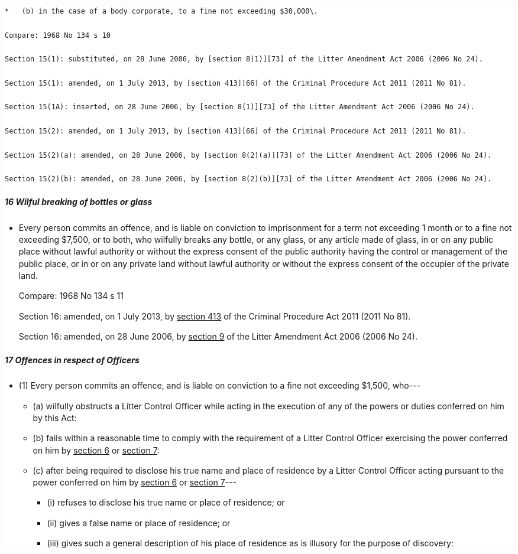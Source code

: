     *   (b) in the case of a body corporate, to a fine not exceeding $30,000\.
    
    Compare: 1968 No 134 s 10
    
    Section 15(1): substituted, on 28 June 2006, by [section 8(1)][73] of the Litter Amendment Act 2006 (2006 No 24).
    
    Section 15(1): amended, on 1 July 2013, by [section 413][66] of the Criminal Procedure Act 2011 (2011 No 81).
    
    Section 15(1A): inserted, on 28 June 2006, by [section 8(1)][73] of the Litter Amendment Act 2006 (2006 No 24).
    
    Section 15(2): amended, on 1 July 2013, by [section 413][66] of the Criminal Procedure Act 2011 (2011 No 81).
    
    Section 15(2)(a): amended, on 28 June 2006, by [section 8(2)(a)][73] of the Litter Amendment Act 2006 (2006 No 24).
    
    Section 15(2)(b): amended, on 28 June 2006, by [section 8(2)(b)][73] of the Litter Amendment Act 2006 (2006 No 24).

##### 16 Wilful breaking of bottles or glass
    
*   Every person commits an offence, and is liable on conviction to imprisonment for a term not exceeding 1 month or to a fine not exceeding $7,500, or to both, who wilfully breaks any bottle, or any glass, or any article made of glass, in or on any public place without lawful authority or without the express consent of the public authority having the control or management of the public place, or in or on any private land without lawful authority or without the express consent of the occupier of the private land.
    
    Compare: 1968 No 134 s 11
    
    Section 16: amended, on 1 July 2013, by [section 413][66] of the Criminal Procedure Act 2011 (2011 No 81).
    
    Section 16: amended, on 28 June 2006, by [section 9][74] of the Litter Amendment Act 2006 (2006 No 24).

##### 17 Offences in respect of Officers
    
*   (1) Every person commits an offence, and is liable on conviction to a fine not exceeding $1,500, who---
        
    *   (a) wilfully obstructs a Litter Control Officer while acting in the execution of any of the powers or duties conferred on him by this Act:
    
    *   (b) fails within a reasonable time to comply with the requirement of a Litter Control Officer exercising the power conferred on him by [section 6][8] or [section 7][9]:
    
    *   (c) after being required to disclose his true name and place of residence by a Litter Control Officer acting pursuant to the power conferred on him by [section 6][8] or [section 7][9]---
            
        *   (i) refuses to disclose his true name or place of residence; or
        
        *   (ii) gives a false name or place of residence; or
        
        *   (iii) gives such a general description of his place of residence as is illusory for the purpose of discovery:
        

[0]: http://www.legislation.govt.nz/act/public/1979/0041/latest/link.aspx?id=DLM195466
[1]: http://www.legislation.govt.nz/act/public/1979/0041/latest/whole.html#DLM33084
[2]: http://www.legislation.govt.nz/act/public/1979/0041/latest/whole.html#DLM33086
[3]: http://www.legislation.govt.nz/act/public/1979/0041/latest/whole.html#DLM33087
[4]: http://www.legislation.govt.nz/act/public/1979/0041/latest/whole.html#DLM33423
[5]: http://www.legislation.govt.nz/act/public/1979/0041/latest/whole.html#DLM33424
[6]: http://www.legislation.govt.nz/act/public/1979/0041/latest/whole.html#DLM2952900
[7]: http://www.legislation.govt.nz/act/public/1979/0041/latest/whole.html#DLM33427
[8]: http://www.legislation.govt.nz/act/public/1979/0041/latest/whole.html#DLM33430
[9]: http://www.legislation.govt.nz/act/public/1979/0041/latest/whole.html#DLM33435
[10]: http://www.legislation.govt.nz/act/public/1979/0041/latest/whole.html#DLM33438
[11]: http://www.legislation.govt.nz/act/public/1979/0041/latest/whole.html#DLM2952901
[12]: http://www.legislation.govt.nz/act/public/1979/0041/latest/whole.html#DLM33440
[13]: http://www.legislation.govt.nz/act/public/1979/0041/latest/whole.html#DLM33442
[14]: http://www.legislation.govt.nz/act/public/1979/0041/latest/whole.html#DLM33453
[15]: http://www.legislation.govt.nz/act/public/1979/0041/latest/whole.html#DLM33455
[16]: http://www.legislation.govt.nz/act/public/1979/0041/latest/whole.html#DLM2952902
[17]: http://www.legislation.govt.nz/act/public/1979/0041/latest/whole.html#DLM33457
[18]: http://www.legislation.govt.nz/act/public/1979/0041/latest/whole.html#DLM33463
[19]: http://www.legislation.govt.nz/act/public/1979/0041/latest/whole.html#DLM33467
[20]: http://www.legislation.govt.nz/act/public/1979/0041/latest/whole.html#DLM2952903
[21]: http://www.legislation.govt.nz/act/public/1979/0041/latest/whole.html#DLM33470
[22]: http://www.legislation.govt.nz/act/public/1979/0041/latest/whole.html#DLM33475
[23]: http://www.legislation.govt.nz/act/public/1979/0041/latest/whole.html#DLM33477
[24]: http://www.legislation.govt.nz/act/public/1979/0041/latest/whole.html#DLM33481
[25]: http://www.legislation.govt.nz/act/public/1979/0041/latest/whole.html#DLM33482
[26]: http://www.legislation.govt.nz/act/public/1979/0041/latest/whole.html#DLM33483
[27]: http://www.legislation.govt.nz/act/public/1979/0041/latest/whole.html#DLM33485
[28]: http://www.legislation.govt.nz/act/public/1979/0041/latest/whole.html#DLM2952904
[29]: http://www.legislation.govt.nz/act/public/1979/0041/latest/whole.html#DLM33488
[30]: http://www.legislation.govt.nz/act/public/1979/0041/latest/whole.html#DLM33489
[31]: http://www.legislation.govt.nz/act/public/1979/0041/latest/whole.html#DLM2952905
[32]: http://www.legislation.govt.nz/act/public/1979/0041/latest/whole.html#DLM33491
[33]: http://www.legislation.govt.nz/act/public/1979/0041/latest/whole.html#DLM33492
[34]: http://www.legislation.govt.nz/act/public/1979/0041/latest/link.aspx?id=DLM379829
[35]: http://www.legislation.govt.nz/act/public/1979/0041/latest/link.aspx?id=DLM444310
[36]: http://www.legislation.govt.nz/act/public/1979/0041/latest/link.aspx?id=DLM355078
[37]: http://www.legislation.govt.nz/act/public/1979/0041/latest/link.aspx?id=DLM103609
[38]: http://www.legislation.govt.nz/act/public/1979/0041/latest/link.aspx?id=DLM355084
[39]: http://www.legislation.govt.nz/act/public/1979/0041/latest/link.aspx?id=DLM170881
[40]: http://www.legislation.govt.nz/act/public/1979/0041/latest/link.aspx?id=DLM36962
[41]: http://www.legislation.govt.nz/act/public/1979/0041/latest/link.aspx?id=DLM1244023
[42]: http://www.legislation.govt.nz/act/public/1979/0041/latest/link.aspx?id=DLM170872
[43]: http://www.legislation.govt.nz/act/public/1979/0041/latest/link.aspx?id=DLM433612
[44]: http://www.legislation.govt.nz/act/public/1979/0041/latest/link.aspx?id=DLM373585
[45]: http://www.legislation.govt.nz/act/public/1979/0041/latest/link.aspx?id=DLM3016880
[46]: http://www.legislation.govt.nz/act/public/1979/0041/latest/link.aspx?id=DLM1313622
[47]: http://www.legislation.govt.nz/act/public/1979/0041/latest/link.aspx?id=DLM38526
[48]: http://www.legislation.govt.nz/act/public/1979/0041/latest/link.aspx?id=DLM106995
[49]: http://www.legislation.govt.nz/act/public/1979/0041/latest/link.aspx?id=DLM174088
[50]: http://www.legislation.govt.nz/act/public/1979/0041/latest/link.aspx?id=DLM1244216
[51]: http://www.legislation.govt.nz/act/public/1979/0041/latest/link.aspx?id=DLM435656
[52]: http://www.legislation.govt.nz/act/public/1979/0041/latest/link.aspx?id=DLM203544
[53]: http://www.legislation.govt.nz/act/public/1979/0041/latest/link.aspx?id=DLM444968
[54]: http://www.legislation.govt.nz/act/public/1979/0041/latest/link.aspx?id=DLM1244000
[55]: http://www.legislation.govt.nz/act/public/1979/0041/latest/link.aspx?id=DLM398601
[56]: http://www.legislation.govt.nz/act/public/1979/0041/latest/link.aspx?id=DLM398602
[57]: http://www.legislation.govt.nz/act/public/1979/0041/latest/link.aspx?id=DLM277803
[58]: http://www.legislation.govt.nz/act/public/1979/0041/latest/link.aspx?id=DLM37984
[59]: http://www.legislation.govt.nz/act/public/1979/0041/latest/link.aspx?id=DLM1102349
[60]: http://www.legislation.govt.nz/act/public/1979/0041/latest/link.aspx?id=DLM399971
[61]: http://www.legislation.govt.nz/act/public/1979/0041/latest/link.aspx?id=DLM53538
[62]: http://www.legislation.govt.nz/act/public/1979/0041/latest/link.aspx?id=DLM203546
[63]: http://www.legislation.govt.nz/act/public/1979/0041/latest/link.aspx?id=DLM203547
[64]: http://www.legislation.govt.nz/act/public/1979/0041/latest/link.aspx?id=DLM35085
[65]: http://www.legislation.govt.nz/act/public/1979/0041/latest/link.aspx?id=DLM373586
[66]: http://www.legislation.govt.nz/act/public/1979/0041/latest/link.aspx?id=DLM3360714
[67]: http://www.legislation.govt.nz/act/public/1979/0041/latest/link.aspx?id=DLM3360057
[68]: http://www.legislation.govt.nz/act/public/1979/0041/latest/link.aspx?id=DLM373587
[69]: http://www.legislation.govt.nz/act/public/1979/0041/latest/link.aspx?id=DLM405458
[70]: http://www.legislation.govt.nz/act/public/1979/0041/latest/link.aspx?id=DLM311346
[71]: http://www.legislation.govt.nz/act/public/1979/0041/latest/link.aspx?id=DLM122239
[72]: http://www.legislation.govt.nz/act/public/1979/0041/latest/link.aspx?id=DLM373588
[73]: http://www.legislation.govt.nz/act/public/1979/0041/latest/link.aspx?id=DLM373590
[74]: http://www.legislation.govt.nz/act/public/1979/0041/latest/link.aspx?id=DLM373591
[75]: http://www.legislation.govt.nz/act/public/1979/0041/latest/link.aspx?id=DLM373592
[76]: http://www.legislation.govt.nz/act/public/1979/0041/latest/link.aspx?id=DLM373593
[77]: http://www.legislation.govt.nz/act/public/1979/0041/latest/link.aspx?id=DLM444971
[78]: http://www.pco.parliament.govt.nz/reprints/
[79]: http://www.legislation.govt.nz/act/public/1979/0041/latest/link.aspx?id=DLM195439
[80]: http://www.pco.parliament.govt.nz/editorial-conventions/
[81]: http://www.legislation.govt.nz/act/public/1979/0041/latest/link.aspx?id=DLM195468
[82]: http://www.legislation.govt.nz/act/public/1979/0041/latest/link.aspx?id=DLM195470
[83]: http://www.legislation.govt.nz/act/public/1979/0041/latest/link.aspx?id=DLM203538